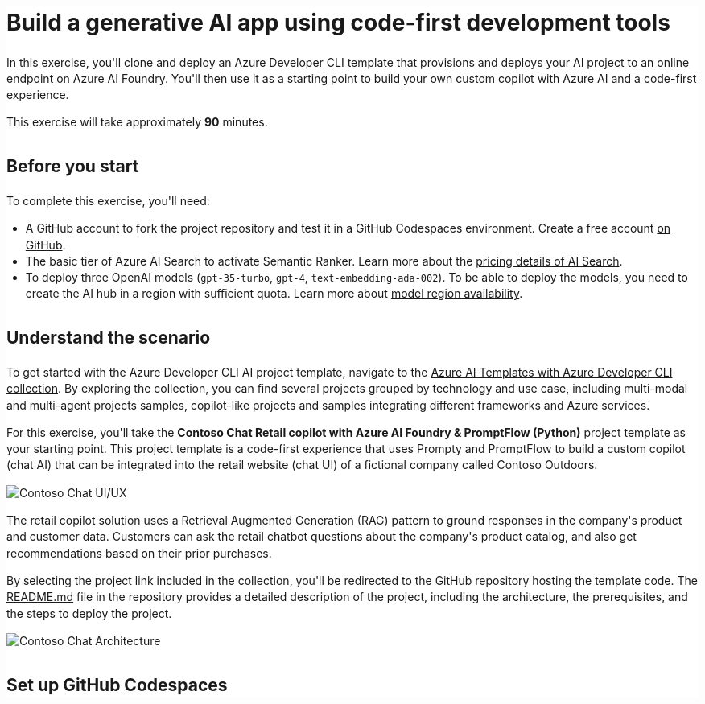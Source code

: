 # Build a generative AI app using code-first development tools

In this exercise, you'll clone and deploy an Azure Developer CLI template that provisions and [deploys your AI project to an online endpoint](https://learn.microsoft.com/azure/developer/azure-developer-cli/azure-ai-ml-endpoints?WT.mc_id=academic-140829-cacaste) on Azure AI Foundry. You'll then use it as a starting point to build your own custom copilot with Azure AI and a code-first experience.

This exercise will take approximately **90** minutes.

## Before you start

To complete this exercise, you'll need:

- A GitHub account to fork the project repository and test it in a GitHub Codespaces environment. Create a free account [on GitHub](https://github.com/).
- The basic tier of Azure AI Search to activate Semantic Ranker. Learn more about the [pricing details of AI Search](https://azure.microsoft.com/pricing/details/search/).
- To deploy three OpenAI models (`gpt-35-turbo`, `gpt-4`, `text-embedding-ada-002`). To be able to deploy the models, you need to create the AI hub in a region with sufficient quota. Learn more about [model region availability](https://learn.microsoft.com/azure/ai-services/openai/concepts/models?WT.mc_id=academic-140829-cacaste#model-summary-table-and-region-availability).

## Understand the scenario

To get started with the Azure Developer CLI AI project template, navigate to the [Azure AI Templates with Azure Developer CLI collection](https://learn.microsoft.com/collections/5pq0uompdgje8d/?WT.mc_id=academic-140829-cacaste). By exploring the collection, you can find several projects grouped by technology and use case, including multi-modal and multi-agent projects samples, copilot-like projects and samples integrating different frameworks and Azure services.

For this exercise, you'll take the **[Contoso Chat Retail copilot with Azure AI Foundry & PromptFlow (Python)](https://aka.ms/contoso-retail-sample)** project template as your starting point. This project template is a code-first experience that uses Prompty and PromptFlow to build a custom copilot (chat AI) that can be integrated into the retail  website (chat UI) of a fictional company called Contoso Outdoors.

![Contoso Chat UI/UX](./media/contoso_outdoors_website.png)

The retail copilot solution uses a Retrieval Augmented Generation (RAG) pattern to ground responses in the company's product and customer data. Customers can ask the retail chatbot questions about the company's product catalog, and also get recommendations based on their prior purchases.

By selecting the project link included in the collection, you'll be redirected to the GitHub repository hosting the template code. The [README.md](https://github.com/Azure-Samples/contoso-chat/blob/main/README.md) file in the repository provides a detailed description of the project, including the architecture, the prerequisites, and the steps to deploy the project.

![Contoso Chat Architecture](./media/contoso_chat_architecture.png)

## Set up GitHub Codespaces
